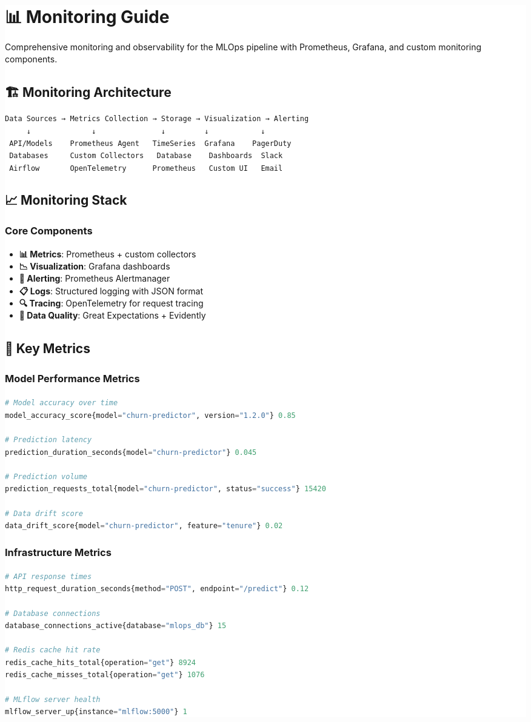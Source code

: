 # 📊 Monitoring Guide

Comprehensive monitoring and observability for the MLOps pipeline with Prometheus, Grafana, and custom monitoring components.

## 🏗️ Monitoring Architecture

```
Data Sources → Metrics Collection → Storage → Visualization → Alerting
     ↓              ↓               ↓         ↓            ↓
 API/Models    Prometheus Agent   TimeSeries  Grafana    PagerDuty
 Databases     Custom Collectors   Database    Dashboards  Slack
 Airflow       OpenTelemetry      Prometheus   Custom UI   Email
```

## 📈 Monitoring Stack

### Core Components

- **📊 Metrics**: Prometheus + custom collectors
- **📉 Visualization**: Grafana dashboards
- **🚨 Alerting**: Prometheus Alertmanager
- **📋 Logs**: Structured logging with JSON format
- **🔍 Tracing**: OpenTelemetry for request tracing
- **🎯 Data Quality**: Great Expectations + Evidently

## 🎯 Key Metrics

### Model Performance Metrics

```python
# Model accuracy over time
model_accuracy_score{model="churn-predictor", version="1.2.0"} 0.85

# Prediction latency
prediction_duration_seconds{model="churn-predictor"} 0.045

# Prediction volume
prediction_requests_total{model="churn-predictor", status="success"} 15420

# Data drift score
data_drift_score{model="churn-predictor", feature="tenure"} 0.02
```

### Infrastructure Metrics

```python
# API response times
http_request_duration_seconds{method="POST", endpoint="/predict"} 0.12

# Database connections
database_connections_active{database="mlops_db"} 15

# Redis cache hit rate
redis_cache_hits_total{operation="get"} 8924
redis_cache_misses_total{operation="get"} 1076

# MLflow server health
mlflow_server_up{instance="mlflow:5000"} 1
```
